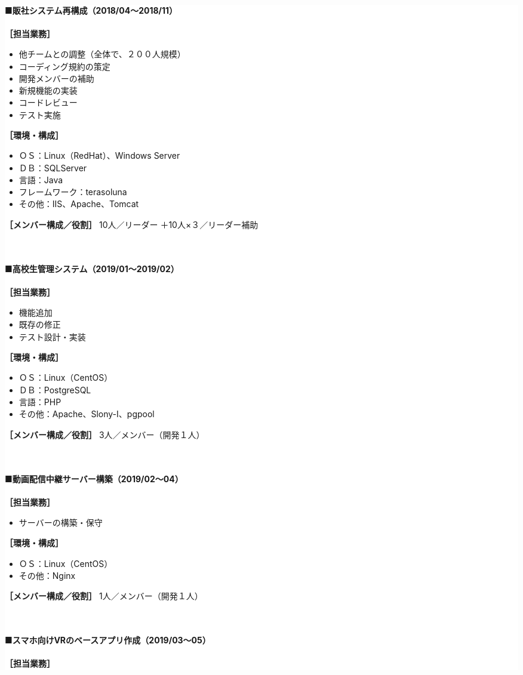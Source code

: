 #### ■販社システム再構成（2018/04～2018/11）
**［担当業務］**

* 他チームとの調整（全体で、２００人規模）
* コーディング規約の策定
* 開発メンバーの補助
* 新規機能の実装
* コードレビュー
* テスト実施

**［環境・構成］**
* ＯＳ：Linux（RedHat）、Windows Server
* ＤＢ：SQLServer
* 言語：Java
* フレームワーク：terasoluna
* その他：IIS、Apache、Tomcat

**［メンバー構成／役割］**
10人／リーダー
＋10人×３／リーダー補助

<BR>

#### ■高校生管理システム（2019/01～2019/02）
**［担当業務］**

* 機能追加
* 既存の修正
* テスト設計・実装

**［環境・構成］**
* ＯＳ：Linux（CentOS）
* ＤＢ：PostgreSQL
* 言語：PHP
* その他：Apache、Slony-I、pgpool

**［メンバー構成／役割］**
3人／メンバー（開発１人）

<BR>
<div style="page-break-before:always"></div>

#### ■動画配信中継サーバー構築（2019/02～04）
**［担当業務］**

* サーバーの構築・保守

**［環境・構成］**
* ＯＳ：Linux（CentOS）
* その他：Nginx

**［メンバー構成／役割］**
1人／メンバー（開発１人）

<BR>

#### ■スマホ向けVRのベースアプリ作成（2019/03～05）
**［担当業務］**
